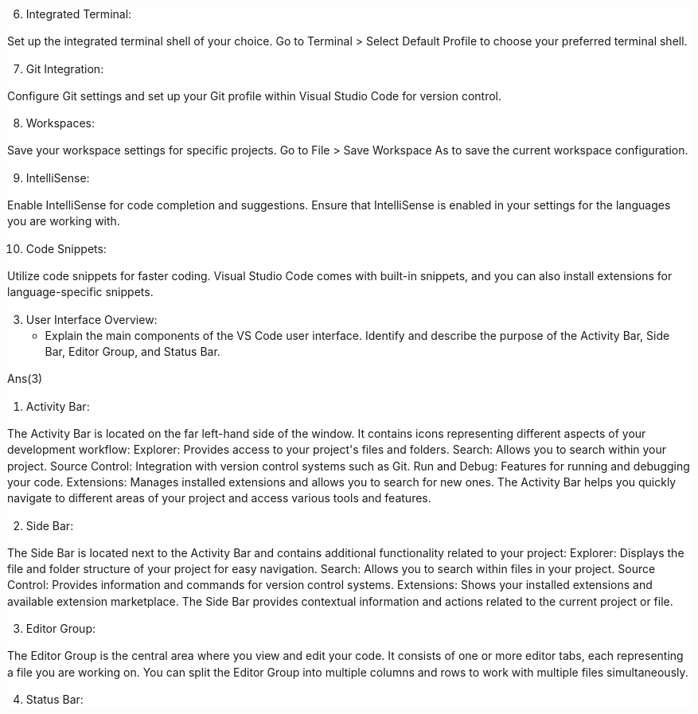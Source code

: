 6. Integrated Terminal:

Set up the integrated terminal shell of your choice. Go to Terminal > Select Default Profile to choose your preferred terminal shell.

7. Git Integration:

Configure Git settings and set up your Git profile within Visual Studio Code for version control.

8. Workspaces:

Save your workspace settings for specific projects. Go to File > Save Workspace As to save the current workspace configuration.

9. IntelliSense:

Enable IntelliSense for code completion and suggestions. Ensure that IntelliSense is enabled in your settings for the languages you are working with.

10. Code Snippets:

Utilize code snippets for faster coding. Visual Studio Code comes with built-in snippets, and you can also install extensions for language-specific snippets.

3. User Interface Overview:
   - Explain the main components of the VS Code user interface. Identify and describe the purpose of the Activity Bar, Side Bar, Editor Group, and Status Bar.

Ans(3)
   1. Activity Bar:

The Activity Bar is located on the far left-hand side of the window. It contains icons representing different aspects of your development workflow:
Explorer: Provides access to your project's files and folders.
Search: Allows you to search within your project.
Source Control: Integration with version control systems such as Git.
Run and Debug: Features for running and debugging your code.
Extensions: Manages installed extensions and allows you to search for new ones.
The Activity Bar helps you quickly navigate to different areas of your project and access various tools and features.

2. Side Bar:

The Side Bar is located next to the Activity Bar and contains additional functionality related to your project:
Explorer: Displays the file and folder structure of your project for easy navigation.
Search: Allows you to search within files in your project.
Source Control: Provides information and commands for version control systems.
Extensions: Shows your installed extensions and available extension marketplace.
The Side Bar provides contextual information and actions related to the current project or file.

3. Editor Group:

The Editor Group is the central area where you view and edit your code. It consists of one or more editor tabs, each representing a file you are working on. You can split the Editor Group into multiple columns and rows to work with multiple files simultaneously.

4. Status Bar:

